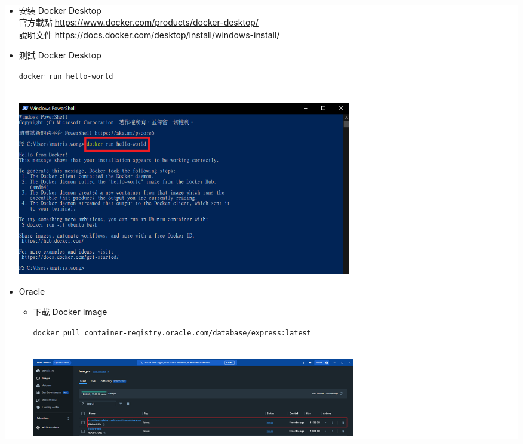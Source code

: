   - 安裝 Docker Desktop
    <br>
    官方載點 https://www.docker.com/products/docker-desktop/
    <br>
    說明文件 https://docs.docker.com/desktop/install/windows-install/
  
  - 測試 Docker Desktop
    ```
    docker run hello-world
    ```
    <br>
    <img src="images/DockerHelloWorld.png" width=66%>

- Oracle
  - 下載 Docker Image
    ```
    docker pull container-registry.oracle.com/database/express:latest
    ```
    <br>
    <img src="images/DockerImageOracle.png" width=66%>
  